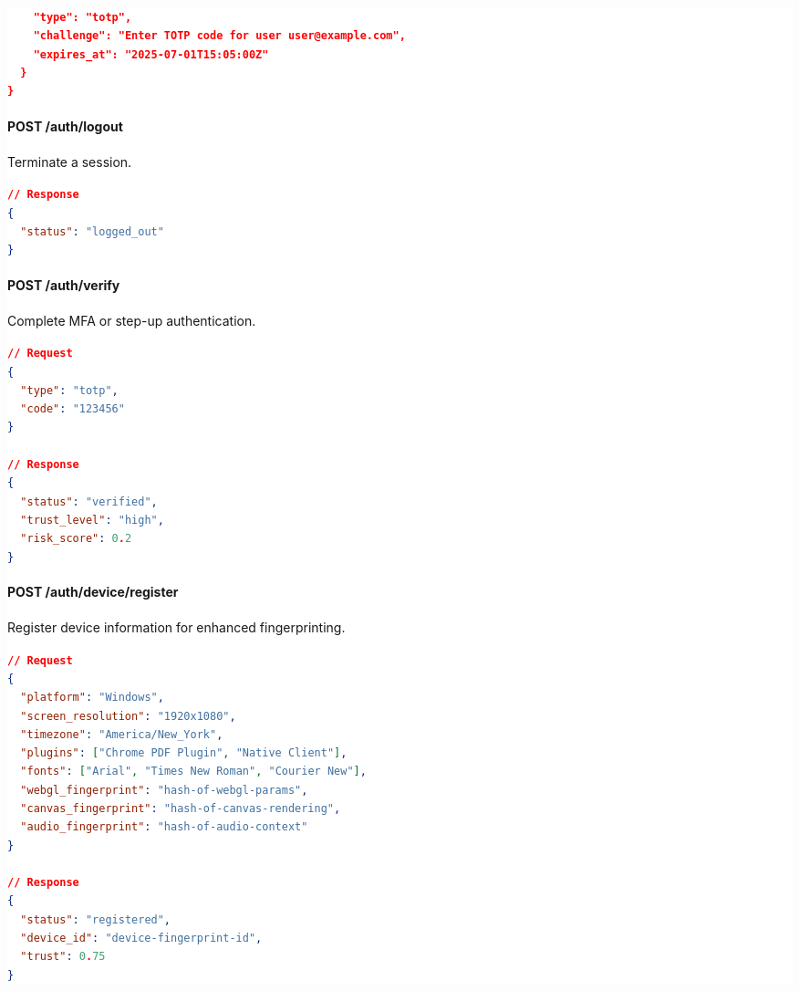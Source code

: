```json
    "type": "totp",
    "challenge": "Enter TOTP code for user user@example.com",
    "expires_at": "2025-07-01T15:05:00Z"
  }
}
```

#### POST /auth/logout
Terminate a session.

```json
// Response
{
  "status": "logged_out"
}
```

#### POST /auth/verify
Complete MFA or step-up authentication.

```json
// Request
{
  "type": "totp",
  "code": "123456"
}

// Response
{
  "status": "verified",
  "trust_level": "high",
  "risk_score": 0.2
}
```

#### POST /auth/device/register
Register device information for enhanced fingerprinting.

```json
// Request
{
  "platform": "Windows",
  "screen_resolution": "1920x1080",
  "timezone": "America/New_York",
  "plugins": ["Chrome PDF Plugin", "Native Client"],
  "fonts": ["Arial", "Times New Roman", "Courier New"],
  "webgl_fingerprint": "hash-of-webgl-params",
  "canvas_fingerprint": "hash-of-canvas-rendering",
  "audio_fingerprint": "hash-of-audio-context"
}

// Response
{
  "status": "registered",
  "device_id": "device-fingerprint-id",
  "trust": 0.75
}
```
